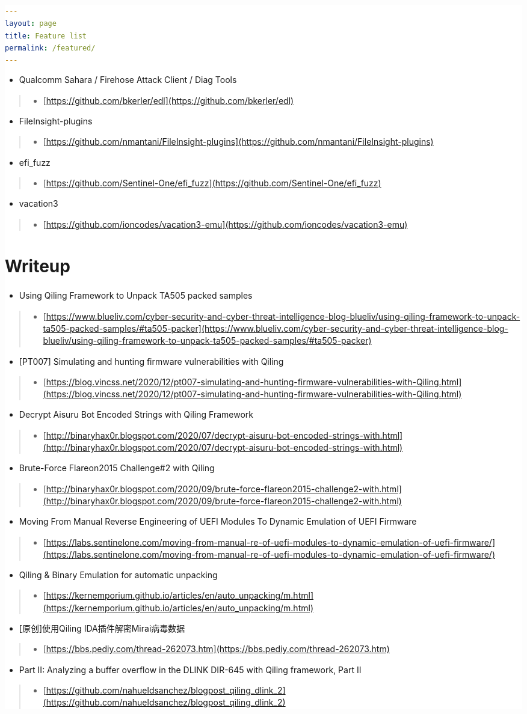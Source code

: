```yaml
---
layout: page
title: Feature list
permalink: /featured/
---
```


- Qualcomm Sahara / Firehose Attack Client / Diag Tools
>- [https://github.com/bkerler/edl](https://github.com/bkerler/edl)

- FileInsight-plugins
>- [https://github.com/nmantani/FileInsight-plugins](https://github.com/nmantani/FileInsight-plugins)

-  efi_fuzz
>- [https://github.com/Sentinel-One/efi_fuzz](https://github.com/Sentinel-One/efi_fuzz)

- vacation3
>- [https://github.com/ioncodes/vacation3-emu](https://github.com/ioncodes/vacation3-emu)

Writeup
=====
- Using Qiling Framework to Unpack TA505 packed samples
>- [https://www.blueliv.com/cyber-security-and-cyber-threat-intelligence-blog-blueliv/using-qiling-framework-to-unpack-ta505-packed-samples/#ta505-packer](https://www.blueliv.com/cyber-security-and-cyber-threat-intelligence-blog-blueliv/using-qiling-framework-to-unpack-ta505-packed-samples/#ta505-packer)

- [PT007] Simulating and hunting firmware vulnerabilities with Qiling
>- [https://blog.vincss.net/2020/12/pt007-simulating-and-hunting-firmware-vulnerabilities-with-Qiling.html](https://blog.vincss.net/2020/12/pt007-simulating-and-hunting-firmware-vulnerabilities-with-Qiling.html)

- Decrypt Aisuru Bot Encoded Strings with Qiling Framework
>- [http://binaryhax0r.blogspot.com/2020/07/decrypt-aisuru-bot-encoded-strings-with.html](http://binaryhax0r.blogspot.com/2020/07/decrypt-aisuru-bot-encoded-strings-with.html)

- Brute-Force Flareon2015 Challenge#2 with Qiling
>- [http://binaryhax0r.blogspot.com/2020/09/brute-force-flareon2015-challenge2-with.html](http://binaryhax0r.blogspot.com/2020/09/brute-force-flareon2015-challenge2-with.html)

- Moving From Manual Reverse Engineering of UEFI Modules To Dynamic Emulation of UEFI Firmware
>- [https://labs.sentinelone.com/moving-from-manual-re-of-uefi-modules-to-dynamic-emulation-of-uefi-firmware/](https://labs.sentinelone.com/moving-from-manual-re-of-uefi-modules-to-dynamic-emulation-of-uefi-firmware/)

- Qiling & Binary Emulation for automatic unpacking
>- [https://kernemporium.github.io/articles/en/auto_unpacking/m.html](https://kernemporium.github.io/articles/en/auto_unpacking/m.html)

- [原创]使用Qiling IDA插件解密Mirai病毒数据
>- [https://bbs.pediy.com/thread-262073.htm](https://bbs.pediy.com/thread-262073.htm)

- Part II: Analyzing a buffer overflow in the DLINK DIR-645 with Qiling framework, Part II
>- [https://github.com/nahueldsanchez/blogpost_qiling_dlink_2](https://github.com/nahueldsanchez/blogpost_qiling_dlink_2)
